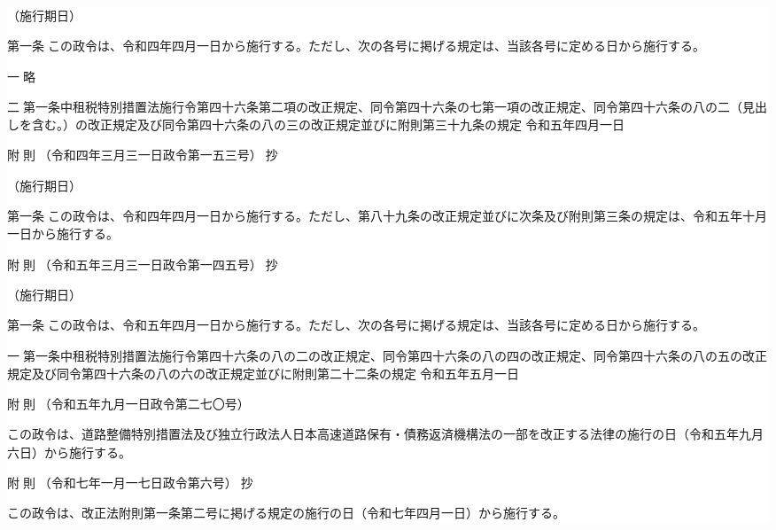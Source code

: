 （施行期日）

第一条 この政令は、令和四年四月一日から施行する。ただし、次の各号に掲げる規定は、当該各号に定める日から施行する。

一 略

二 第一条中租税特別措置法施行令第四十六条第二項の改正規定、同令第四十六条の七第一項の改正規定、同令第四十六条の八の二（見出しを含む。）の改正規定及び同令第四十六条の八の三の改正規定並びに附則第三十九条の規定 令和五年四月一日

附 則 （令和四年三月三一日政令第一五三号） 抄

（施行期日）

第一条 この政令は、令和四年四月一日から施行する。ただし、第八十九条の改正規定並びに次条及び附則第三条の規定は、令和五年十月一日から施行する。

附 則 （令和五年三月三一日政令第一四五号） 抄

（施行期日）

第一条 この政令は、令和五年四月一日から施行する。ただし、次の各号に掲げる規定は、当該各号に定める日から施行する。

一 第一条中租税特別措置法施行令第四十六条の八の二の改正規定、同令第四十六条の八の四の改正規定、同令第四十六条の八の五の改正規定及び同令第四十六条の八の六の改正規定並びに附則第二十二条の規定 令和五年五月一日

附 則 （令和五年九月一日政令第二七〇号）

この政令は、道路整備特別措置法及び独立行政法人日本高速道路保有・債務返済機構法の一部を改正する法律の施行の日（令和五年九月六日）から施行する。

附 則 （令和七年一月一七日政令第六号） 抄

この政令は、改正法附則第一条第二号に掲げる規定の施行の日（令和七年四月一日）から施行する。
